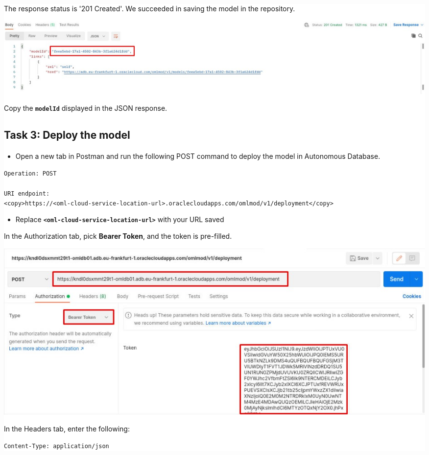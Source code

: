 The response status is '201 Created'. We succeeded in saving the model in the repository.

 ![Model Import](images/model-import-13.jpg)

Copy the **`modelId`** displayed in the JSON response.


## Task 3: Deploy the model

* Open a new tab in Postman and run the following POST command to deploy the model in Autonomous Database.

````
Operation: POST

URI endpoint:
<copy>https://<oml-cloud-service-location-url>.oraclecloudapps.com/omlmod/v1/deployment</copy>

````
 - Replace **`<oml-cloud-service-location-url>`** with your URL saved


In the Authorization tab, pick **Bearer Token**, and the token is pre-filled.

  ![Model Deploy](images/model-import-14.jpg)  

In the Headers tab, enter the following:

````
Content-Type: application/json
````
